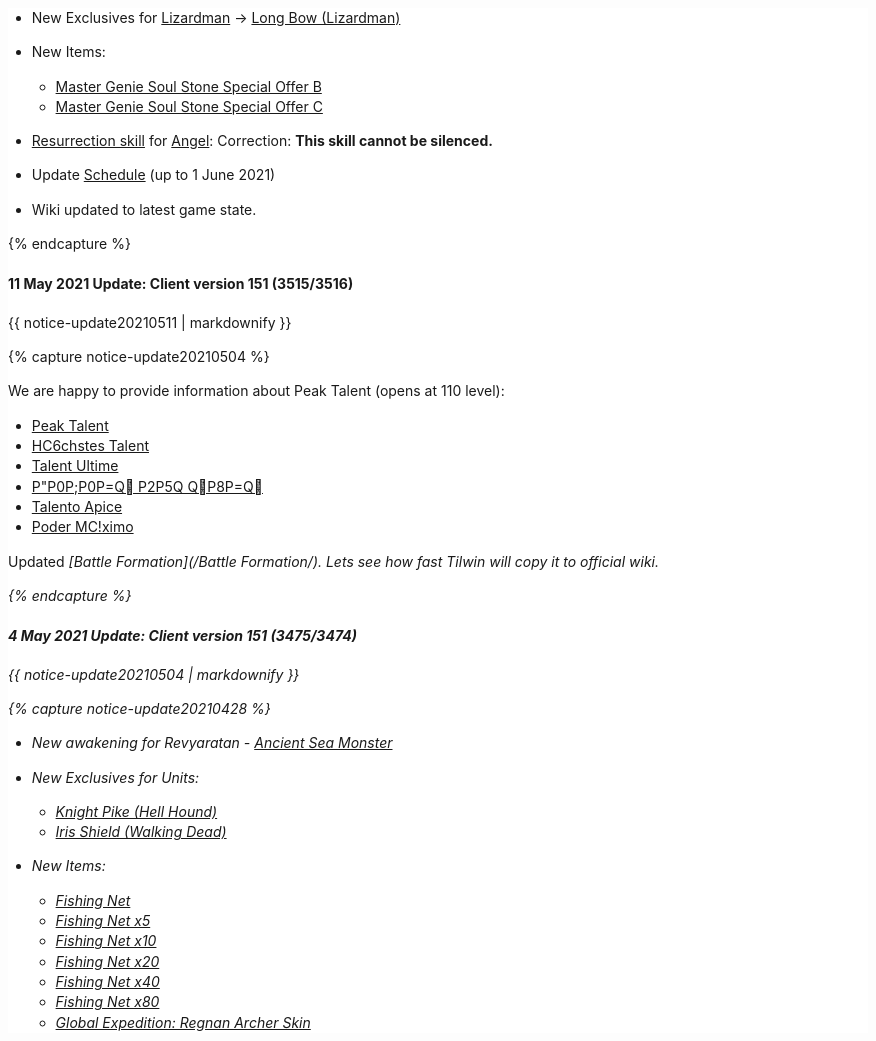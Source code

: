 * New Exclusives for [Lizardman](https://eraofchaos.github.io/units/Lizardman/) -> [Long Bow (Lizardman)](https://eraofchaos.github.io/Exclusive/Lizardman%20Long%20Bow/)

* New Items:
  * [Master Genie Soul Stone Special Offer B](https://eraofchaos.github.io/Items/con_2150/)
  * [Master Genie Soul Stone Special Offer C](https://eraofchaos.github.io/Items/con_2151/)

* [Resurrection skill](https://eraofchaos.github.io/units/Angel/#regular-skill-1--resurrection) for [Angel](https://eraofchaos.github.io/units/Angel/): Correction: **This skill cannot be silenced.**

* Update [Schedule](/Schedule/) (up to 1 June 2021)

* Wiki updated to latest game state. 

{% endcapture %}

<div class="notice--danger">
  <h4 class="no_toc">11 May 2021 Update: Client version 151 (3515/3516)</h4>
  {{ notice-update20210511 | markdownify }}
</div>

{% capture notice-update20210504 %}

We are happy to provide information about Peak Talent (opens at 110 level):
  * [Peak Talent](/PeakTalent/)
  * [HC6chstes Talent](/de/PeakTalent/)
  * [Talent Ultime](/fr/PeakTalent/)
  * [P"P0P;P0P=Q P2P5Q QP8P=Q](/ru/PeakTalent/)
  * [Talento Apice](/it/PeakTalent/)
  * [Poder MC!ximo](/es/PeakTalent/)

Updated <i class="fab fa-battle-net"/> [Battle Formation](/Battle Formation/). Lets see how fast Tilwin will copy it to official wiki.

{% endcapture %}

<div class="notice--danger">
  <h4 class="no_toc">4 May 2021 Update: Client version 151 (3475/3474)</h4>
  {{ notice-update20210504 | markdownify }}
</div>

{% capture notice-update20210428 %}

* New awakening for Revyaratan - [Ancient Sea Monster](https://eraofchaos.github.io/units/Revyaratan/#awaking)

* New Exclusives for Units:
  * [Knight Pike (Hell Hound)](https://eraofchaos.github.io/Exclusive/Hell%20Hound%20Knight%20Pike/)
  * [Iris Shield (Walking Dead)](https://eraofchaos.github.io/Exclusive/Walking%20Dead%20Iris%20Shield/)

* New Items:
  * [Fishing Net](https://eraofchaos.github.io/Items/con_2148/)
  * [Fishing Net x5](https://eraofchaos.github.io/Items/con_2143/)
  * [Fishing Net x10](https://eraofchaos.github.io/Items/con_2144/)
  * [Fishing Net x20](https://eraofchaos.github.io/Items/con_2145/)
  * [Fishing Net x40](https://eraofchaos.github.io/Items/con_2146/)
  * [Fishing Net x80](https://eraofchaos.github.io/Items/con_2147/)
  * [Global Expedition: Regnan Archer Skin](https://eraofchaos.github.io/Items/con_2149/)
